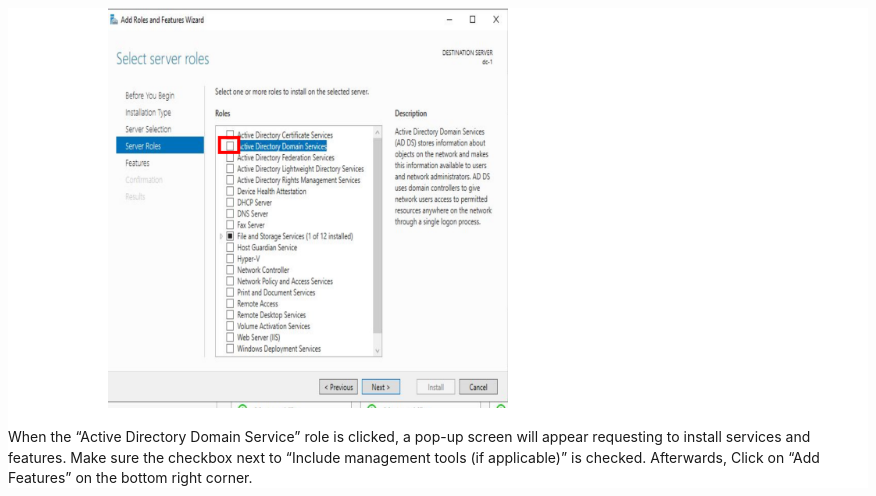 <img src="https://github.com/JosephRC777/configure-ad/blob/588631cd5fc4175f15a02fa46442b2d97d624252/images/Active%20directory%207.png" width="600" height="400" />



When the “Active Directory Domain Service” role is clicked, a pop-up screen will appear requesting to install services and features. Make sure the checkbox next to “Include management tools (if applicable)” is checked. Afterwards, Click on “Add Features” on the bottom right corner.  
